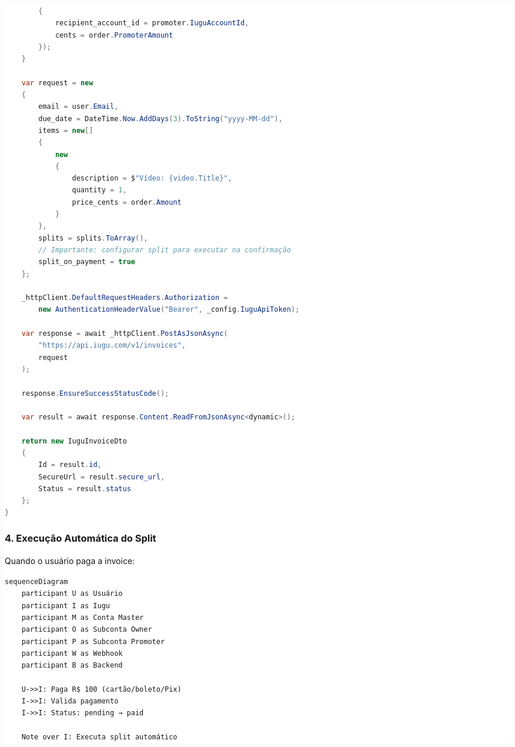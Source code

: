 ```csharp
        {
            recipient_account_id = promoter.IuguAccountId,
            cents = order.PromoterAmount
        });
    }
    
    var request = new
    {
        email = user.Email,
        due_date = DateTime.Now.AddDays(3).ToString("yyyy-MM-dd"),
        items = new[]
        {
            new
            {
                description = $"Vídeo: {video.Title}",
                quantity = 1,
                price_cents = order.Amount
            }
        },
        splits = splits.ToArray(),
        // Importante: configurar split para executar na confirmação
        split_on_payment = true
    };
    
    _httpClient.DefaultRequestHeaders.Authorization = 
        new AuthenticationHeaderValue("Bearer", _config.IuguApiToken);
    
    var response = await _httpClient.PostAsJsonAsync(
        "https://api.iugu.com/v1/invoices",
        request
    );
    
    response.EnsureSuccessStatusCode();
    
    var result = await response.Content.ReadFromJsonAsync<dynamic>();
    
    return new IuguInvoiceDto
    {
        Id = result.id,
        SecureUrl = result.secure_url,
        Status = result.status
    };
}
```

### 4. Execução Automática do Split

Quando o usuário paga a invoice:

```mermaid
sequenceDiagram
    participant U as Usuário
    participant I as Iugu
    participant M as Conta Master
    participant O as Subconta Owner
    participant P as Subconta Promoter
    participant W as Webhook
    participant B as Backend
    
    U->>I: Paga R$ 100 (cartão/boleto/Pix)
    I->>I: Valida pagamento
    I->>I: Status: pending → paid
    
    Note over I: Executa split automático
```